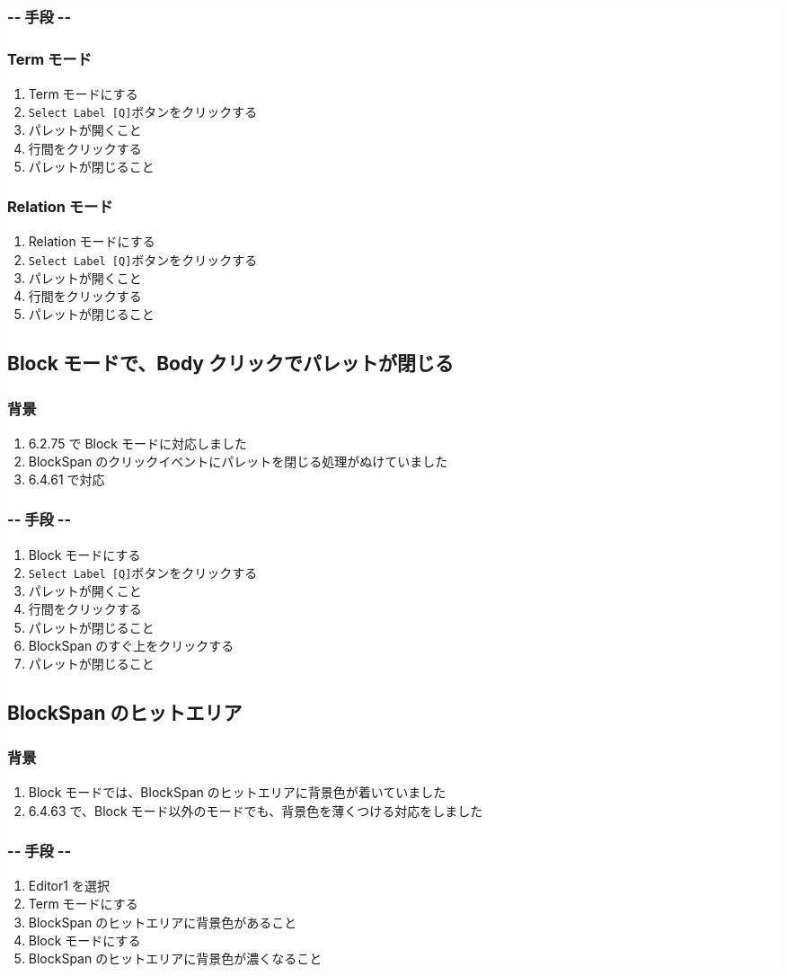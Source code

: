 ### -- 手段 --

### Term モード

1.  Term モードにする
2.  `Select Label [Q]`ボタンをクリックする
3.  パレットが開くこと
4.  行間をクリックする
5.  パレットが閉じること

### Relation モード

1.  Relation モードにする
2.  `Select Label [Q]`ボタンをクリックする
3.  パレットが開くこと
4.  行間をクリックする
5.  パレットが閉じること

## Block モードで、Body クリックでパレットが閉じる

### 背景

1.  6.2.75 で Block モードに対応しました
2.  BlockSpan のクリックイベントにパレットを閉じる処理がぬけていました
3.  6.4.61 で対応

### -- 手段 --

1.  Block モードにする
2.  `Select Label [Q]`ボタンをクリックする
3.  パレットが開くこと
4.  行間をクリックする
5.  パレットが閉じること
6.  BlockSpan のすぐ上をクリックする
7.  パレットが閉じること

## BlockSpan のヒットエリア

### 背景

1. Block モードでは、BlockSpan のヒットエリアに背景色が着いていました
2. 6.4.63 で、Block モード以外のモードでも、背景色を薄くつける対応をしました

### -- 手段 --

1.  Editor1 を選択
2.  Term モードにする
3.  BlockSpan のヒットエリアに背景色があること
4.  Block モードにする
5.  BlockSpan のヒットエリアに背景色が濃くなること
